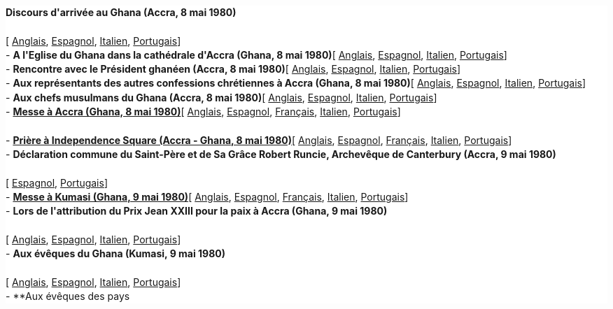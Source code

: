 **Discours d'arrivée au Ghana (Accra, 8 mai 1980)**<br>  <br>  [ [Anglais](/content/john-paul-ii/en/speeches/1980/may/documents/hf_jp-ii_spe_19800508_arrival-ghana.html), [Espagnol](/content/john-paul-ii/es/speeches/1980/may/documents/hf_jp-ii_spe_19800508_arrival-ghana.html), [Italien](/content/john-paul-ii/it/speeches/1980/may/documents/hf_jp-ii_spe_19800508_arrival-ghana.html), [Portugais](/content/john-paul-ii/pt/speeches/1980/may/documents/hf_jp-ii_spe_19800508_arrival-ghana.html)]<br>- **A l'Eglise du Ghana dans la cathédrale d'Accra (Ghana, 8 mai 1980)**[ [Anglais](/content/john-paul-ii/en/speeches/1980/may/documents/hf_jp-ii_spe_19800508_church-ghana.html), [Espagnol](/content/john-paul-ii/es/speeches/1980/may/documents/hf_jp-ii_spe_19800508_church-ghana.html), [Italien](/content/john-paul-ii/it/speeches/1980/may/documents/hf_jp-ii_spe_19800508_church-ghana.html), [Portugais](/content/john-paul-ii/pt/speeches/1980/may/documents/hf_jp-ii_spe_19800508_church-ghana.html)]<br>- **Rencontre avec le Président ghanéen (Accra, 8 mai 1980)**[ [Anglais](/content/john-paul-ii/en/speeches/1980/may/documents/hf_jp-ii_spe_19800508_president-ghana.html), [Espagnol](/content/john-paul-ii/es/speeches/1980/may/documents/hf_jp-ii_spe_19800508_president-ghana.html), [Italien](/content/john-paul-ii/it/speeches/1980/may/documents/hf_jp-ii_spe_19800508_president-ghana.html), [Portugais](/content/john-paul-ii/pt/speeches/1980/may/documents/hf_jp-ii_spe_19800508_president-ghana.html)]<br>- **Aux représentants des autres confessions chrétiennes à Accra (Ghana, 8 mai 1980)**[ [Anglais](/content/john-paul-ii/en/speeches/1980/may/documents/hf_jp-ii_spe_19800508_altre-confessioni.html), [Espagnol](/content/john-paul-ii/es/speeches/1980/may/documents/hf_jp-ii_spe_19800508_altre-confessioni.html), [Italien](/content/john-paul-ii/it/speeches/1980/may/documents/hf_jp-ii_spe_19800508_altre-confessioni.html), [Portugais](/content/john-paul-ii/pt/speeches/1980/may/documents/hf_jp-ii_spe_19800508_altre-confessioni.html)]<br>- **Aux chefs musulmans du Ghana (Accra, 8 mai 1980)**[ [Anglais](/content/john-paul-ii/en/speeches/1980/may/documents/hf_jp-ii_spe_19800508_muslim-ghana.html), [Espagnol](/content/john-paul-ii/es/speeches/1980/may/documents/hf_jp-ii_spe_19800508_muslim-ghana.html), [Italien](/content/john-paul-ii/it/speeches/1980/may/documents/hf_jp-ii_spe_19800508_muslim-ghana.html), [Portugais](/content/john-paul-ii/pt/speeches/1980/may/documents/hf_jp-ii_spe_19800508_muslim-ghana.html)]<br>- **[Messe à Accra (Ghana, 8 mai 1980)](/content/john-paul-ii/fr/homilies/1980/documents/hf_jp-ii_hom_19800508_accra-africa.html)**[ [Anglais](/content/john-paul-ii/en/homilies/1980/documents/hf_jp-ii_hom_19800508_accra-africa.html), [Espagnol](/content/john-paul-ii/es/homilies/1980/documents/hf_jp-ii_hom_19800508_accra-africa.html), [Français](/content/john-paul-ii/fr/homilies/1980/documents/hf_jp-ii_hom_19800508_accra-africa.html), [Italien](/content/john-paul-ii/it/homilies/1980/documents/hf_jp-ii_hom_19800508_accra-africa.html), [Portugais](/content/john-paul-ii/pt/homilies/1980/documents/hf_jp-ii_hom_19800508_accra-africa.html)]<br>  <br>- **[Prière à Independence Square (Accra - Ghana, 8 mai 1980)](/content/john-paul-ii/fr/speeches/1980/may/documents/hf_jp-ii_spe_19800508_prayer-accra.html)**[ [Anglais](/content/john-paul-ii/en/speeches/1980/may/documents/hf_jp-ii_spe_19800508_prayer-accra.html), [Espagnol](/content/john-paul-ii/es/speeches/1980/may/documents/hf_jp-ii_spe_19800508_prayer-accra.html), [Français](/content/john-paul-ii/fr/speeches/1980/may/documents/hf_jp-ii_spe_19800508_prayer-accra.html), [Italien](/content/john-paul-ii/it/speeches/1980/may/documents/hf_jp-ii_spe_19800508_prayer-accra.html), [Portugais](/content/john-paul-ii/pt/speeches/1980/may/documents/hf_jp-ii_spe_19800508_prayer-accra.html)]<br>- **Déclaration commune du Saint-Père et de Sa Grâce Robert Runcie, Archevêque de Canterbury (Accra, 9 mai 1980)**<br>  <br>   [ [Espagnol](/content/john-paul-ii/es/speeches/1980/may/documents/hf_jp-ii_spe_19800509_runcie-accra.html), [Portugais](/content/john-paul-ii/pt/speeches/1980/may/documents/hf_jp-ii_spe_19800509_runcie-accra.html)]<br>- **[Messe à Kumasi (Ghana, 9 mai 1980)](/content/john-paul-ii/fr/homilies/1980/documents/hf_jp-ii_hom_19800509_kumasi-africa.html)**[ [Anglais](/content/john-paul-ii/en/homilies/1980/documents/hf_jp-ii_hom_19800509_kumasi-africa.html), [Espagnol](/content/john-paul-ii/es/homilies/1980/documents/hf_jp-ii_hom_19800509_kumasi-africa.html), [Français](/content/john-paul-ii/fr/homilies/1980/documents/hf_jp-ii_hom_19800509_kumasi-africa.html), [Italien](/content/john-paul-ii/it/homilies/1980/documents/hf_jp-ii_hom_19800509_kumasi-africa.html), [Portugais](/content/john-paul-ii/pt/homilies/1980/documents/hf_jp-ii_hom_19800509_kumasi-africa.html)]<br>- **Lors de l'attribution du Prix Jean XXIII pour la paix à Accra (Ghana, 9 mai 1980)**<br>  <br>  [ [Anglais](/content/john-paul-ii/en/speeches/1980/may/documents/hf_jp-ii_spe_19800509_premio-giovanni-xxiii.html), [Espagnol](/content/john-paul-ii/es/speeches/1980/may/documents/hf_jp-ii_spe_19800509_premio-giovanni-xxiii.html), [Italien](/content/john-paul-ii/it/speeches/1980/may/documents/hf_jp-ii_spe_19800509_premio-giovanni-xxiii.html), [Portugais](/content/john-paul-ii/pt/speeches/1980/may/documents/hf_jp-ii_spe_19800509_premio-giovanni-xxiii.html)]<br>- **Aux évêques du Ghana (Kumasi, 9 mai 1980)**<br>  <br>  [ [Anglais](/content/john-paul-ii/en/speeches/1980/may/documents/hf_jp-ii_spe_19800509_bishops-ghana.html), [Espagnol](/content/john-paul-ii/es/speeches/1980/may/documents/hf_jp-ii_spe_19800509_bishops-ghana.html), [Italien](/content/john-paul-ii/it/speeches/1980/may/documents/hf_jp-ii_spe_19800509_bishops-ghana.html), [Portugais](/content/john-paul-ii/pt/speeches/1980/may/documents/hf_jp-ii_spe_19800509_bishops-ghana.html)]<br>- **Aux évêques des pays